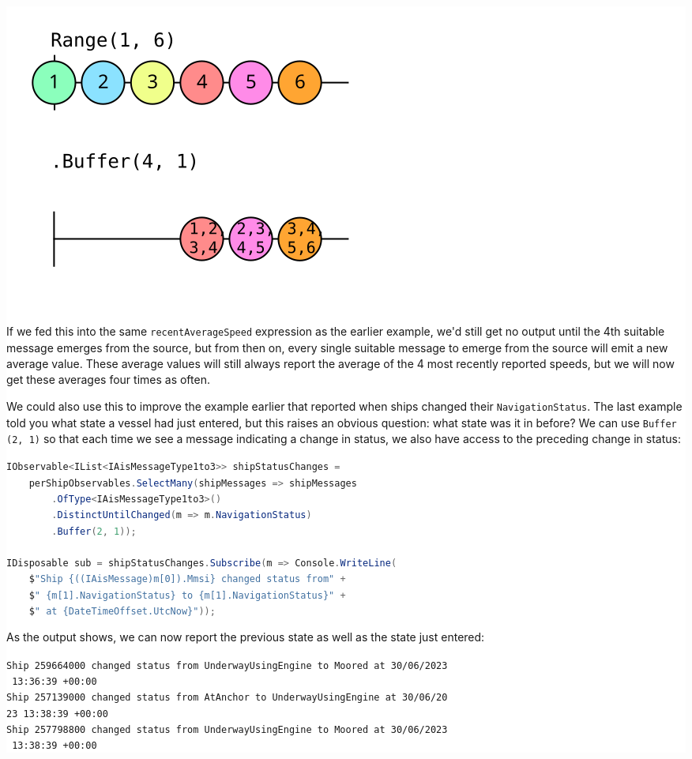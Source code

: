 ![A marble diagram showing two sequences. The first is labelled "Range(1,6)" and shows the numbers 1 to 6. The second is labelled ".Buffer(4,1)", and it shows three events. The colour coding and horizontal position indicate that these emerge at the same time as he final three events in the top diagram. The first event on this second sequence contains a list of numbers, "1,2,3,4", the second shows "2,3,4,5" and the third shows "3,4,5,6".](GraphicsIntro/Ch08-Partitioning-Marbles-Buffer-Marbles.svg)

If we fed this into the same `recentAverageSpeed` expression as the earlier example, we'd still get no output until the 4th suitable message emerges from the source, but from then on, every single suitable message to emerge from the source will emit a new average value. These average values will still always report the average of the 4 most recently reported speeds, but we will now get these averages four times as often.

We could also use this to improve the example earlier that reported when ships changed their `NavigationStatus`. The last example told you what state a vessel had just entered, but this raises an obvious question: what state was it in before? We can use `Buffer(2, 1)` so that each time we see a message indicating a change in status, we also have access to the preceding change in status:

```cs
IObservable<IList<IAisMessageType1to3>> shipStatusChanges =
    perShipObservables.SelectMany(shipMessages => shipMessages
        .OfType<IAisMessageType1to3>()
        .DistinctUntilChanged(m => m.NavigationStatus)
        .Buffer(2, 1));

IDisposable sub = shipStatusChanges.Subscribe(m => Console.WriteLine(
    $"Ship {((IAisMessage)m[0]).Mmsi} changed status from" +
    $" {m[1].NavigationStatus} to {m[1].NavigationStatus}" +
    $" at {DateTimeOffset.UtcNow}"));
```

As the output shows, we can now report the previous state as well as the state just entered:

```
Ship 259664000 changed status from UnderwayUsingEngine to Moored at 30/06/2023
 13:36:39 +00:00
Ship 257139000 changed status from AtAnchor to UnderwayUsingEngine at 30/06/20
23 13:38:39 +00:00
Ship 257798800 changed status from UnderwayUsingEngine to Moored at 30/06/2023
 13:38:39 +00:00
```
